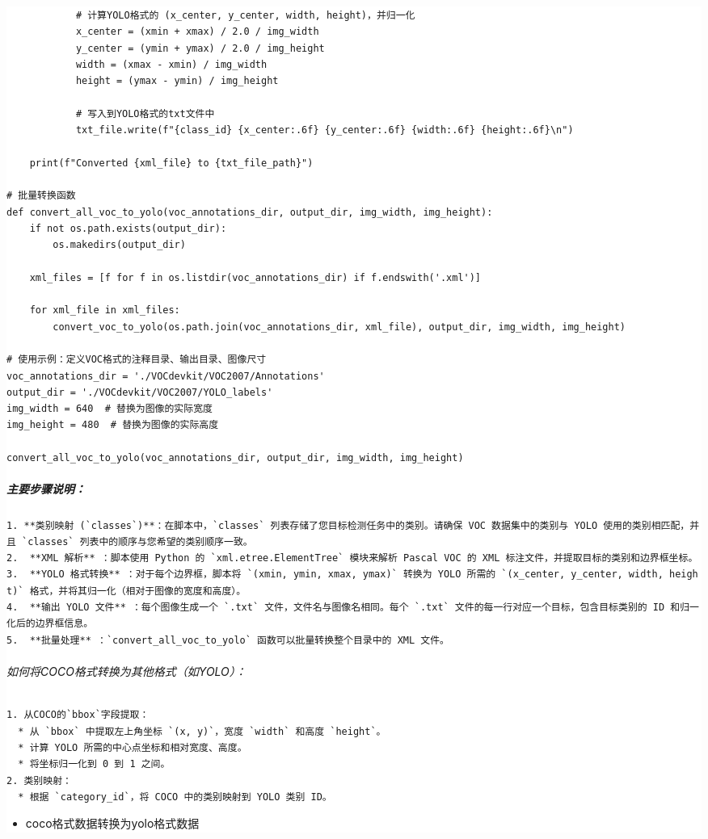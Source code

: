                 # 计算YOLO格式的 (x_center, y_center, width, height)，并归一化
                x_center = (xmin + xmax) / 2.0 / img_width
                y_center = (ymin + ymax) / 2.0 / img_height
                width = (xmax - xmin) / img_width
                height = (ymax - ymin) / img_height
                
                # 写入到YOLO格式的txt文件中
                txt_file.write(f"{class_id} {x_center:.6f} {y_center:.6f} {width:.6f} {height:.6f}\n")
        
        print(f"Converted {xml_file} to {txt_file_path}")
    
    # 批量转换函数
    def convert_all_voc_to_yolo(voc_annotations_dir, output_dir, img_width, img_height):
        if not os.path.exists(output_dir):
            os.makedirs(output_dir)
        
        xml_files = [f for f in os.listdir(voc_annotations_dir) if f.endswith('.xml')]
        
        for xml_file in xml_files:
            convert_voc_to_yolo(os.path.join(voc_annotations_dir, xml_file), output_dir, img_width, img_height)
    
    # 使用示例：定义VOC格式的注释目录、输出目录、图像尺寸
    voc_annotations_dir = './VOCdevkit/VOC2007/Annotations'
    output_dir = './VOCdevkit/VOC2007/YOLO_labels'
    img_width = 640  # 替换为图像的实际宽度
    img_height = 480  # 替换为图像的实际高度
    
    convert_all_voc_to_yolo(voc_annotations_dir, output_dir, img_width, img_height)
    
    

##### 主要步骤说明：

    1. **类别映射 (`classes`)**：在脚本中，`classes` 列表存储了您目标检测任务中的类别。请确保 VOC 数据集中的类别与 YOLO 使用的类别相匹配，并且 `classes` 列表中的顺序与您希望的类别顺序一致。
    2.  **XML 解析** ：脚本使用 Python 的 `xml.etree.ElementTree` 模块来解析 Pascal VOC 的 XML 标注文件，并提取目标的类别和边界框坐标。
    3.  **YOLO 格式转换** ：对于每个边界框，脚本将 `(xmin, ymin, xmax, ymax)` 转换为 YOLO 所需的 `(x_center, y_center, width, height)` 格式，并将其归一化（相对于图像的宽度和高度）。
    4.  **输出 YOLO 文件** ：每个图像生成一个 `.txt` 文件，文件名与图像名相同。每个 `.txt` 文件的每一行对应一个目标，包含目标类别的 ID 和归一化后的边界框信息。
    5.  **批量处理** ：`convert_all_voc_to_yolo` 函数可以批量转换整个目录中的 XML 文件。

###### 如何将COCO格式转换为其他格式（如YOLO）：

    1. 从COCO的`bbox`字段提取： 
      * 从 `bbox` 中提取左上角坐标 `(x, y)`，宽度 `width` 和高度 `height`。
      * 计算 YOLO 所需的中心点坐标和相对宽度、高度。
      * 将坐标归一化到 0 到 1 之间。
    2. 类别映射： 
      * 根据 `category_id`，将 COCO 中的类别映射到 YOLO 类别 ID。
  * coco格式数据转换为yolo格式数据
    